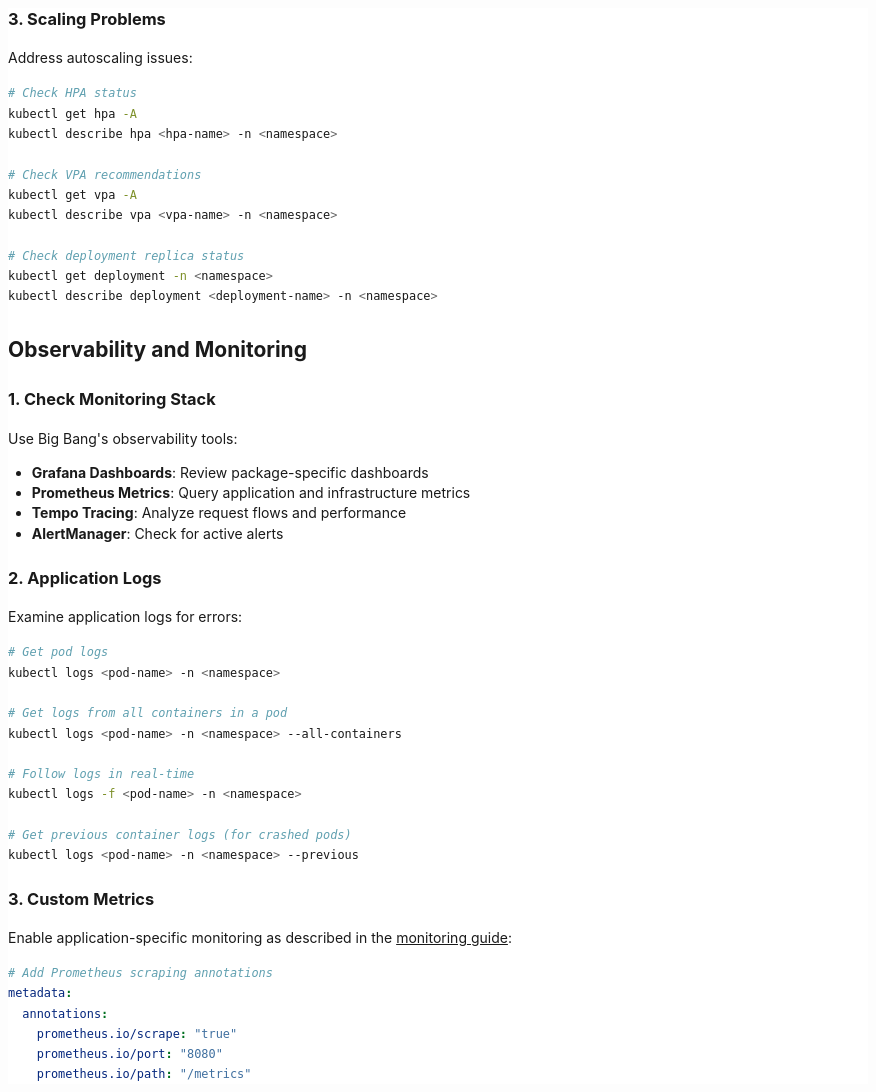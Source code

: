 ### 3. Scaling Problems

Address autoscaling issues:

```bash
# Check HPA status
kubectl get hpa -A
kubectl describe hpa <hpa-name> -n <namespace>

# Check VPA recommendations
kubectl get vpa -A
kubectl describe vpa <vpa-name> -n <namespace>

# Check deployment replica status
kubectl get deployment -n <namespace>
kubectl describe deployment <deployment-name> -n <namespace>
```

## Observability and Monitoring

### 1. Check Monitoring Stack

Use Big Bang's observability tools:

- **Grafana Dashboards**: Review package-specific dashboards
- **Prometheus Metrics**: Query application and infrastructure metrics
- **Tempo Tracing**: Analyze request flows and performance
- **AlertManager**: Check for active alerts

### 2. Application Logs

Examine application logs for errors:

```bash
# Get pod logs
kubectl logs <pod-name> -n <namespace>

# Get logs from all containers in a pod
kubectl logs <pod-name> -n <namespace> --all-containers

# Follow logs in real-time
kubectl logs -f <pod-name> -n <namespace>

# Get previous container logs (for crashed pods)
kubectl logs <pod-name> -n <namespace> --previous
```

### 3. Custom Metrics

Enable application-specific monitoring as described in the [monitoring guide](../monitoring.md):

```yaml
# Add Prometheus scraping annotations
metadata:
  annotations:
    prometheus.io/scrape: "true"
    prometheus.io/port: "8080"
    prometheus.io/path: "/metrics"
```
